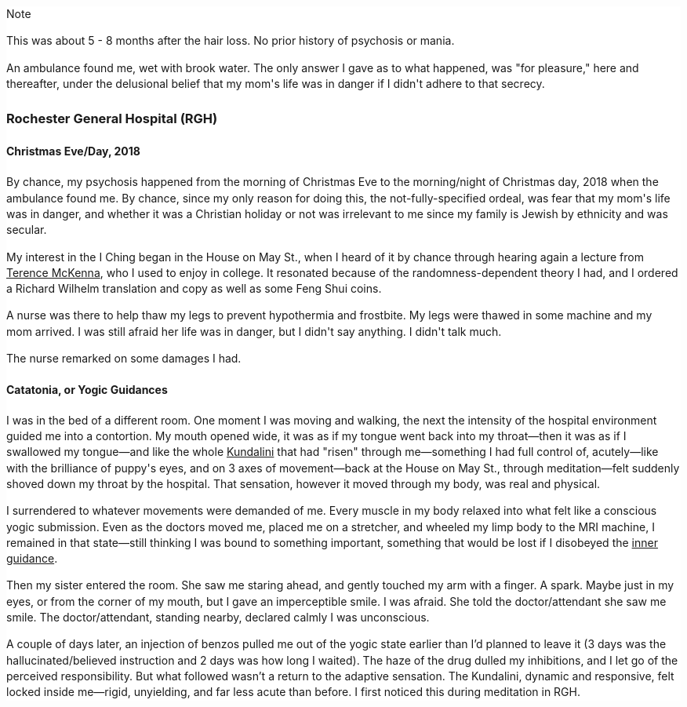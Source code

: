 > [!NOTE]
> This was about 5 - 8 months after the hair loss. No prior history of psychosis or mania.

An ambulance found me, wet with brook water. The only answer I gave as to what happened, was "for pleasure," here and thereafter, under the delusional belief that my mom's life was in danger if I didn't adhere to that secrecy.

### Rochester General Hospital (RGH)

#### Christmas Eve/Day, 2018

By chance, my psychosis happened from the morning of Christmas Eve to the morning/night of Christmas day, 2018 when the ambulance found me. By chance, since my only reason for doing this, the not-fully-specified  ordeal, was fear that my mom's life was in danger, and whether it was a Christian holiday or not was irrelevant to me since my family is Jewish by ethnicity and was secular. 

My interest in the I Ching began in the House on May St., when I heard of it by chance through hearing again a lecture from [Terence McKenna](https://youtu.be/9E5eBqG0cds?si=AZVe2xQMEci2s7Rr), who I used to enjoy in college. It resonated because of the randomness-dependent theory I had, and I ordered a Richard Wilhelm translation and copy as well as some Feng Shui coins. 

A nurse was there to help thaw my legs to prevent hypothermia and frostbite.  My legs were thawed in some machine and my mom arrived. I was still afraid her life was in danger, but I didn't say anything. I didn't talk much.

The nurse remarked on some damages I had. 

#### Catatonia, or Yogic Guidances




I was in the bed of a different room. One moment I was moving and walking, the next the intensity of the hospital environment guided me into a contortion. My mouth opened wide, it was as if my tongue went back into my throat—then it was as if I swallowed my tongue—and like the whole [Kundalini](https://en.wikipedia.org/wiki/Kundalini) that had "risen" through me—something I had full control of, acutely—like with the brilliance of puppy's eyes, and on 3 axes of movement—back at the House on May St., through meditation—felt suddenly shoved down my throat by the hospital. That sensation, however it moved through my body, was real and physical.

I surrendered to whatever movements were demanded of me. Every muscle in my body relaxed into what felt like a conscious yogic submission. Even as the doctors moved me, placed me on a stretcher, and wheeled my limp body to the MRI machine, I remained in that state—still thinking I was bound to something important, something that would be lost if I disobeyed the [inner guidance](#crisis).

Then my sister entered the room. She saw me staring ahead, and gently touched my arm with a finger. A spark. Maybe just in my eyes, or from the corner of my mouth, but I gave an imperceptible smile. I was afraid. She told the doctor/attendant she saw me smile. The doctor/attendant, standing nearby, declared calmly I was unconscious.

A couple of days later, an injection of benzos pulled me out of the yogic state earlier than I’d planned to leave it (3 days was the hallucinated/believed instruction and 2 days was how long I waited). The haze of the drug dulled my inhibitions, and I let go of the perceived responsibility. But what followed wasn’t a return to the  adaptive sensation. The Kundalini,  dynamic and responsive, felt locked inside me—rigid, unyielding, and far less acute than before. I first noticed this during meditation in RGH.
